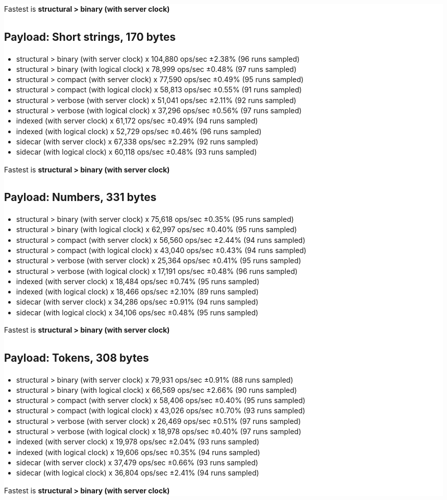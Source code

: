 Fastest is __structural > binary (with server clock)__


## Payload: __Short strings, 170 bytes__

- structural > binary (with server clock) x 104,880 ops/sec ±2.38% (96 runs sampled)
- structural > binary (with logical clock) x 78,999 ops/sec ±0.48% (97 runs sampled)
- structural > compact (with server clock) x 77,590 ops/sec ±0.49% (95 runs sampled)
- structural > compact (with logical clock) x 58,813 ops/sec ±0.55% (91 runs sampled)
- structural > verbose (with server clock) x 51,041 ops/sec ±2.11% (92 runs sampled)
- structural > verbose (with logical clock) x 37,296 ops/sec ±0.56% (97 runs sampled)
- indexed (with server clock) x 61,172 ops/sec ±0.49% (94 runs sampled)
- indexed (with logical clock) x 52,729 ops/sec ±0.46% (96 runs sampled)
- sidecar (with server clock) x 67,338 ops/sec ±2.29% (92 runs sampled)
- sidecar (with logical clock) x 60,118 ops/sec ±0.48% (93 runs sampled)

Fastest is __structural > binary (with server clock)__


## Payload: __Numbers, 331 bytes__

- structural > binary (with server clock) x 75,618 ops/sec ±0.35% (95 runs sampled)
- structural > binary (with logical clock) x 62,997 ops/sec ±0.40% (95 runs sampled)
- structural > compact (with server clock) x 56,560 ops/sec ±2.44% (94 runs sampled)
- structural > compact (with logical clock) x 43,040 ops/sec ±0.43% (94 runs sampled)
- structural > verbose (with server clock) x 25,364 ops/sec ±0.41% (95 runs sampled)
- structural > verbose (with logical clock) x 17,191 ops/sec ±0.48% (96 runs sampled)
- indexed (with server clock) x 18,484 ops/sec ±0.74% (95 runs sampled)
- indexed (with logical clock) x 18,466 ops/sec ±2.10% (89 runs sampled)
- sidecar (with server clock) x 34,286 ops/sec ±0.91% (94 runs sampled)
- sidecar (with logical clock) x 34,106 ops/sec ±0.48% (95 runs sampled)

Fastest is __structural > binary (with server clock)__


## Payload: __Tokens, 308 bytes__

- structural > binary (with server clock) x 79,931 ops/sec ±0.91% (88 runs sampled)
- structural > binary (with logical clock) x 66,569 ops/sec ±2.66% (90 runs sampled)
- structural > compact (with server clock) x 58,406 ops/sec ±0.40% (95 runs sampled)
- structural > compact (with logical clock) x 43,026 ops/sec ±0.70% (93 runs sampled)
- structural > verbose (with server clock) x 26,469 ops/sec ±0.51% (97 runs sampled)
- structural > verbose (with logical clock) x 18,978 ops/sec ±0.40% (97 runs sampled)
- indexed (with server clock) x 19,978 ops/sec ±2.04% (93 runs sampled)
- indexed (with logical clock) x 19,606 ops/sec ±0.35% (94 runs sampled)
- sidecar (with server clock) x 37,479 ops/sec ±0.66% (93 runs sampled)
- sidecar (with logical clock) x 36,804 ops/sec ±2.41% (94 runs sampled)

Fastest is __structural > binary (with server clock)__

